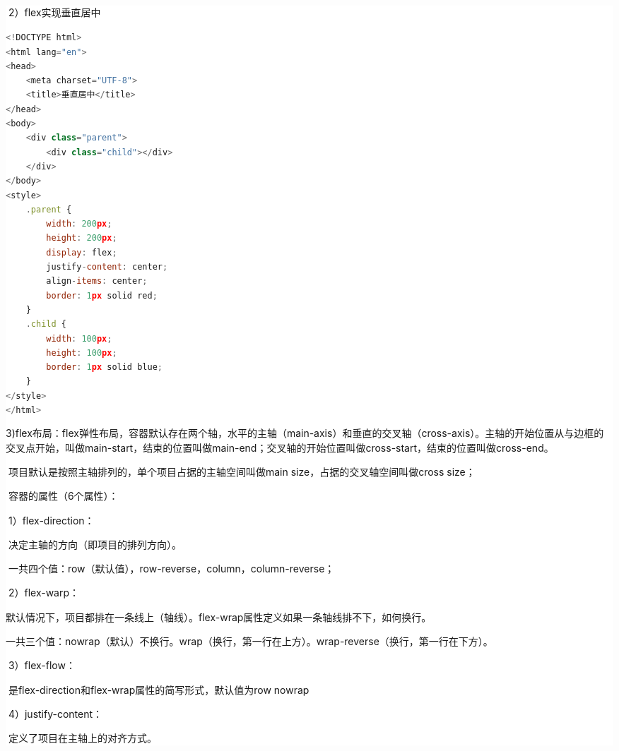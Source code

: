 ​	2）flex实现垂直居中

```js
<!DOCTYPE html>
<html lang="en">
<head>
    <meta charset="UTF-8">
    <title>垂直居中</title>
</head>
<body>
    <div class="parent">
        <div class="child"></div>
    </div>
</body>
<style>
    .parent {
        width: 200px;
        height: 200px;
        display: flex;
        justify-content: center;
        align-items: center;
        border: 1px solid red;
    }
    .child {
        width: 100px;
        height: 100px;
        border: 1px solid blue;
    }
</style>
</html>
```

​	3)flex布局：flex弹性布局，容器默认存在两个轴，水平的主轴（main-axis）和垂直的交叉轴（cross-axis）。主轴的开始位置从与边框的交叉点开始，叫做main-start，结束的位置叫做main-end；交叉轴的开始位置叫做cross-start，结束的位置叫做cross-end。

​	项目默认是按照主轴排列的，单个项目占据的主轴空间叫做main size，占据的交叉轴空间叫做cross size；

​	容器的属性（6个属性）：

​			1）flex-direction：

​					决定主轴的方向（即项目的排列方向）。

​					一共四个值：row（默认值），row-reverse，column，column-reverse；

​			2）flex-warp：

​					默认情况下，项目都排在一条线上（轴线）。flex-wrap属性定义如果一条轴线排不下，如何换行。

​					一共三个值：nowrap（默认）不换行。wrap（换行，第一行在上方）。wrap-reverse（换行，第一行在下方）。

​			3）flex-flow：

​					是flex-direction和flex-wrap属性的简写形式，默认值为row nowrap

​			4）justify-content：

​					定义了项目在主轴上的对齐方式。
